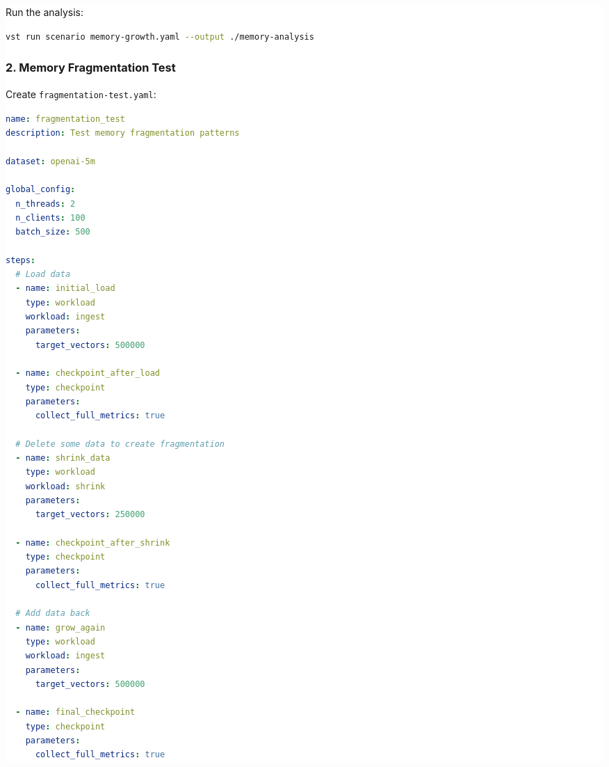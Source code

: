 Run the analysis:

```bash
vst run scenario memory-growth.yaml --output ./memory-analysis
```

### 2. Memory Fragmentation Test

Create `fragmentation-test.yaml`:

```yaml
name: fragmentation_test
description: Test memory fragmentation patterns

dataset: openai-5m

global_config:
  n_threads: 2
  n_clients: 100
  batch_size: 500

steps:
  # Load data
  - name: initial_load
    type: workload
    workload: ingest
    parameters:
      target_vectors: 500000
      
  - name: checkpoint_after_load
    type: checkpoint
    parameters:
      collect_full_metrics: true
      
  # Delete some data to create fragmentation
  - name: shrink_data
    type: workload
    workload: shrink
    parameters:
      target_vectors: 250000
      
  - name: checkpoint_after_shrink
    type: checkpoint
    parameters:
      collect_full_metrics: true
      
  # Add data back
  - name: grow_again
    type: workload
    workload: ingest
    parameters:
      target_vectors: 500000
      
  - name: final_checkpoint
    type: checkpoint
    parameters:
      collect_full_metrics: true
```
